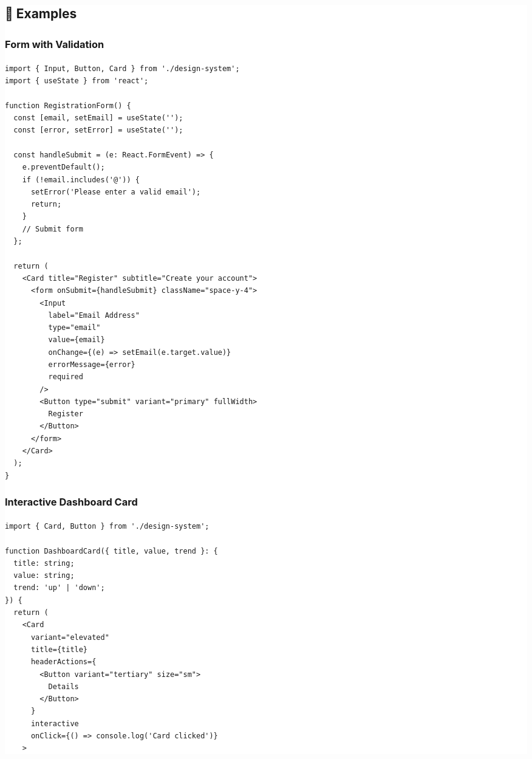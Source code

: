 ## 🧩 Examples

### Form with Validation

```tsx
import { Input, Button, Card } from './design-system';
import { useState } from 'react';

function RegistrationForm() {
  const [email, setEmail] = useState('');
  const [error, setError] = useState('');

  const handleSubmit = (e: React.FormEvent) => {
    e.preventDefault();
    if (!email.includes('@')) {
      setError('Please enter a valid email');
      return;
    }
    // Submit form
  };

  return (
    <Card title="Register" subtitle="Create your account">
      <form onSubmit={handleSubmit} className="space-y-4">
        <Input
          label="Email Address"
          type="email"
          value={email}
          onChange={(e) => setEmail(e.target.value)}
          errorMessage={error}
          required
        />
        <Button type="submit" variant="primary" fullWidth>
          Register
        </Button>
      </form>
    </Card>
  );
}
```

### Interactive Dashboard Card

```tsx
import { Card, Button } from './design-system';

function DashboardCard({ title, value, trend }: {
  title: string;
  value: string;
  trend: 'up' | 'down';
}) {
  return (
    <Card
      variant="elevated"
      title={title}
      headerActions={
        <Button variant="tertiary" size="sm">
          Details
        </Button>
      }
      interactive
      onClick={() => console.log('Card clicked')}
    >
```